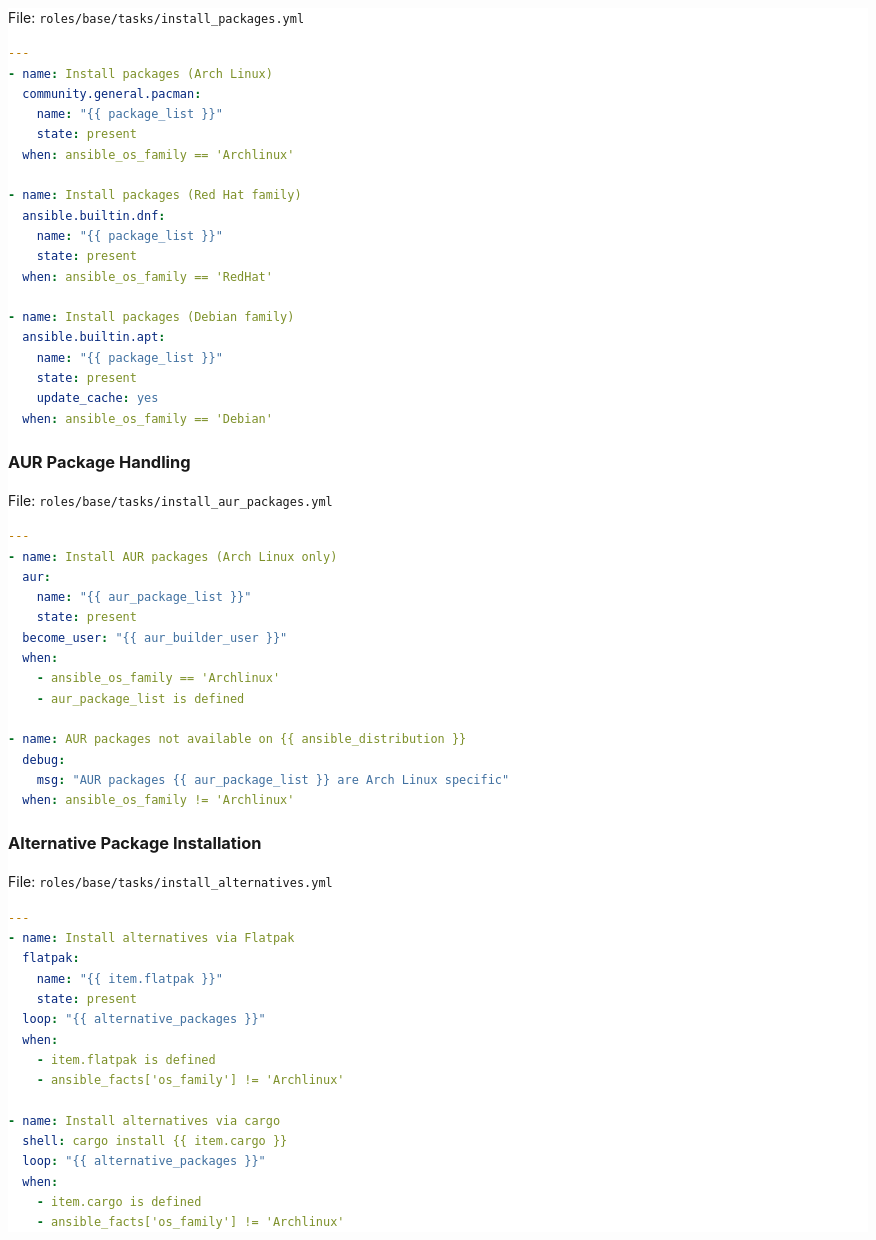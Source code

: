 File: `roles/base/tasks/install_packages.yml`

```yaml
---
- name: Install packages (Arch Linux)
  community.general.pacman:
    name: "{{ package_list }}"
    state: present
  when: ansible_os_family == 'Archlinux'

- name: Install packages (Red Hat family)
  ansible.builtin.dnf:
    name: "{{ package_list }}"
    state: present
  when: ansible_os_family == 'RedHat'

- name: Install packages (Debian family)
  ansible.builtin.apt:
    name: "{{ package_list }}"
    state: present
    update_cache: yes
  when: ansible_os_family == 'Debian'
```

### AUR Package Handling

File: `roles/base/tasks/install_aur_packages.yml`

```yaml
---
- name: Install AUR packages (Arch Linux only)
  aur:
    name: "{{ aur_package_list }}"
    state: present
  become_user: "{{ aur_builder_user }}"
  when: 
    - ansible_os_family == 'Archlinux'
    - aur_package_list is defined

- name: AUR packages not available on {{ ansible_distribution }}
  debug:
    msg: "AUR packages {{ aur_package_list }} are Arch Linux specific"
  when: ansible_os_family != 'Archlinux'
```

### Alternative Package Installation

File: `roles/base/tasks/install_alternatives.yml`

```yaml
---
- name: Install alternatives via Flatpak
  flatpak:
    name: "{{ item.flatpak }}"
    state: present
  loop: "{{ alternative_packages }}"
  when: 
    - item.flatpak is defined
    - ansible_facts['os_family'] != 'Archlinux'

- name: Install alternatives via cargo
  shell: cargo install {{ item.cargo }}
  loop: "{{ alternative_packages }}"
  when: 
    - item.cargo is defined
    - ansible_facts['os_family'] != 'Archlinux'
```